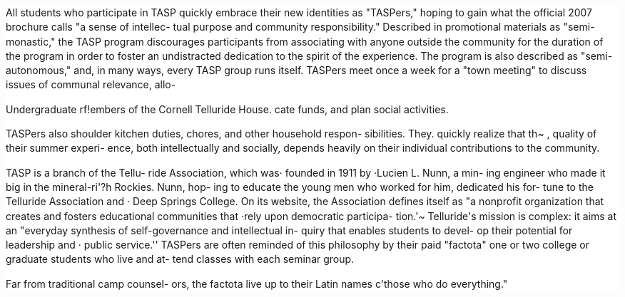 
All students who participate in TASP quickly embrace 
their new identities as "TASPers," hoping to gain 
what the official 2007 brochure calls "a sense of intellec-
tual purpose and community responsibility." Described 
in promotional materials as "semi-monastic," the TASP 
program discourages participants from associating with 
anyone outside the community for the duration of the 
program in order to foster an undistracted dedication to 
the spirit of the experience. The program is also described 
as "semi-autonomous," and, in many ways, every TASP 
group runs itself. TASPers meet once a week for a "town 
meeting" to discuss issues of communal relevance, allo-


Undergraduate rf!embers of the Cornell Telluride House. 
cate funds, and plan social activities. 

TASPers also shoulder kitchen duties, 
chores, and other household respon-
sibilities. They. quickly realize that 
th~ , quality of their summer experi-
ence, both intellectually and socially, 
depends heavily on their individual 
contributions to the community. 

TASP is a branch of the Tellu-
ride Association, which was· founded 
in 1911 by ·Lucien L. Nunn, a min-
ing engineer who made it big in the 
mineral-ri'?h Rockies. Nunn, hop-
ing to educate the young men who 
worked for him, dedicated his for-
tune to the Telluride Association and · 
Deep Springs College. On its website, 
the Association defines itself as "a 
nonprofit organization that creates 
and fosters educational communities 
that ·rely upon democratic participa-
tion.'~ Telluride's mission is complex: 
it aims at an "everyday synthesis of 
self-governance and intellectual in-
quiry that enables students to devel-
op their potential for leadership and · 
public service.'' TASPers are often 
reminded of this philosophy by their 
paid "factota" 
one or two college 
or graduate students who live and at-
tend classes with each seminar group. 

Far from traditional camp counsel-
ors, the factota live up to their Latin 
names 
c'those who do everything." 
